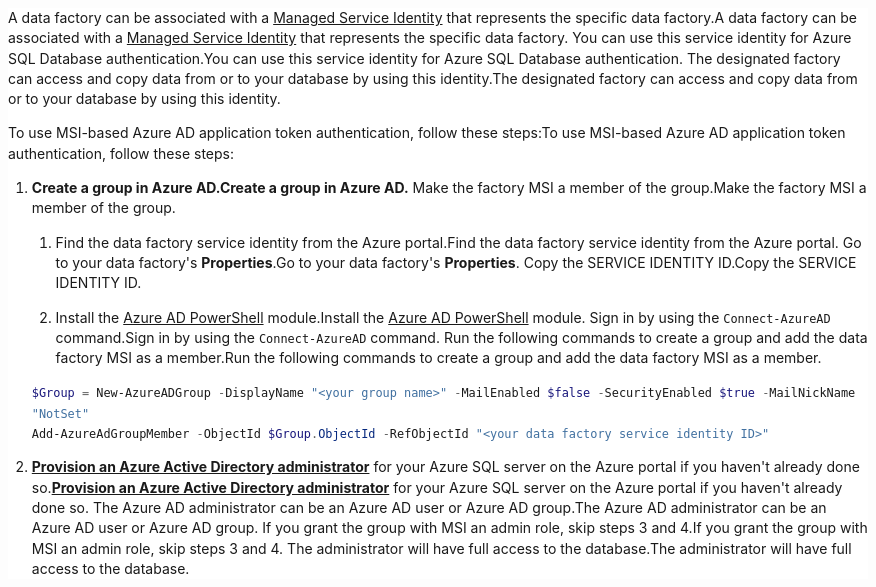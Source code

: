 <span data-ttu-id="15a09-174">A data factory can be associated with a [Managed Service Identity](data-factory-service-identity.md) that represents the specific data factory.</span><span class="sxs-lookup"><span data-stu-id="15a09-174">A data factory can be associated with a [Managed Service Identity](data-factory-service-identity.md) that represents the specific data factory.</span></span> <span data-ttu-id="15a09-175">You can use this service identity for Azure SQL Database authentication.</span><span class="sxs-lookup"><span data-stu-id="15a09-175">You can use this service identity for Azure SQL Database authentication.</span></span> <span data-ttu-id="15a09-176">The designated factory can access and copy data from or to your database by using this identity.</span><span class="sxs-lookup"><span data-stu-id="15a09-176">The designated factory can access and copy data from or to your database by using this identity.</span></span>

<span data-ttu-id="15a09-177">To use MSI-based Azure AD application token authentication, follow these steps:</span><span class="sxs-lookup"><span data-stu-id="15a09-177">To use MSI-based Azure AD application token authentication, follow these steps:</span></span>

1. <span data-ttu-id="15a09-178">**Create a group in Azure AD.**</span><span class="sxs-lookup"><span data-stu-id="15a09-178">**Create a group in Azure AD.**</span></span> <span data-ttu-id="15a09-179">Make the factory MSI a member of the group.</span><span class="sxs-lookup"><span data-stu-id="15a09-179">Make the factory MSI a member of the group.</span></span>
    
    1. <span data-ttu-id="15a09-180">Find the data factory service identity from the Azure portal.</span><span class="sxs-lookup"><span data-stu-id="15a09-180">Find the data factory service identity from the Azure portal.</span></span> <span data-ttu-id="15a09-181">Go to your data factory's **Properties**.</span><span class="sxs-lookup"><span data-stu-id="15a09-181">Go to your data factory's **Properties**.</span></span> <span data-ttu-id="15a09-182">Copy the SERVICE IDENTITY ID.</span><span class="sxs-lookup"><span data-stu-id="15a09-182">Copy the SERVICE IDENTITY ID.</span></span>
    
    1. <span data-ttu-id="15a09-183">Install the [Azure AD PowerShell](https://docs.microsoft.com/powershell/azure/active-directory/install-adv2) module.</span><span class="sxs-lookup"><span data-stu-id="15a09-183">Install the [Azure AD PowerShell](https://docs.microsoft.com/powershell/azure/active-directory/install-adv2) module.</span></span> <span data-ttu-id="15a09-184">Sign in by using the `Connect-AzureAD` command.</span><span class="sxs-lookup"><span data-stu-id="15a09-184">Sign in by using the `Connect-AzureAD` command.</span></span> <span data-ttu-id="15a09-185">Run the following commands to create a group and add the data factory MSI as a member.</span><span class="sxs-lookup"><span data-stu-id="15a09-185">Run the following commands to create a group and add the data factory MSI as a member.</span></span>
    ```powershell
    $Group = New-AzureADGroup -DisplayName "<your group name>" -MailEnabled $false -SecurityEnabled $true -MailNickName "NotSet"
    Add-AzureAdGroupMember -ObjectId $Group.ObjectId -RefObjectId "<your data factory service identity ID>"
    ```
    
1. <span data-ttu-id="15a09-186">**[Provision an Azure Active Directory administrator](../sql-database/sql-database-aad-authentication-configure.md#provision-an-azure-active-directory-administrator-for-your-azure-sql-database-server)** for your Azure SQL server on the Azure portal if you haven't already done so.</span><span class="sxs-lookup"><span data-stu-id="15a09-186">**[Provision an Azure Active Directory administrator](../sql-database/sql-database-aad-authentication-configure.md#provision-an-azure-active-directory-administrator-for-your-azure-sql-database-server)** for your Azure SQL server on the Azure portal if you haven't already done so.</span></span> <span data-ttu-id="15a09-187">The Azure AD administrator can be an Azure AD user or Azure AD group.</span><span class="sxs-lookup"><span data-stu-id="15a09-187">The Azure AD administrator can be an Azure AD user or Azure AD group.</span></span> <span data-ttu-id="15a09-188">If you grant the group with MSI an admin role, skip steps 3 and 4.</span><span class="sxs-lookup"><span data-stu-id="15a09-188">If you grant the group with MSI an admin role, skip steps 3 and 4.</span></span> <span data-ttu-id="15a09-189">The administrator will have full access to the database.</span><span class="sxs-lookup"><span data-stu-id="15a09-189">The administrator will have full access to the database.</span></span>
